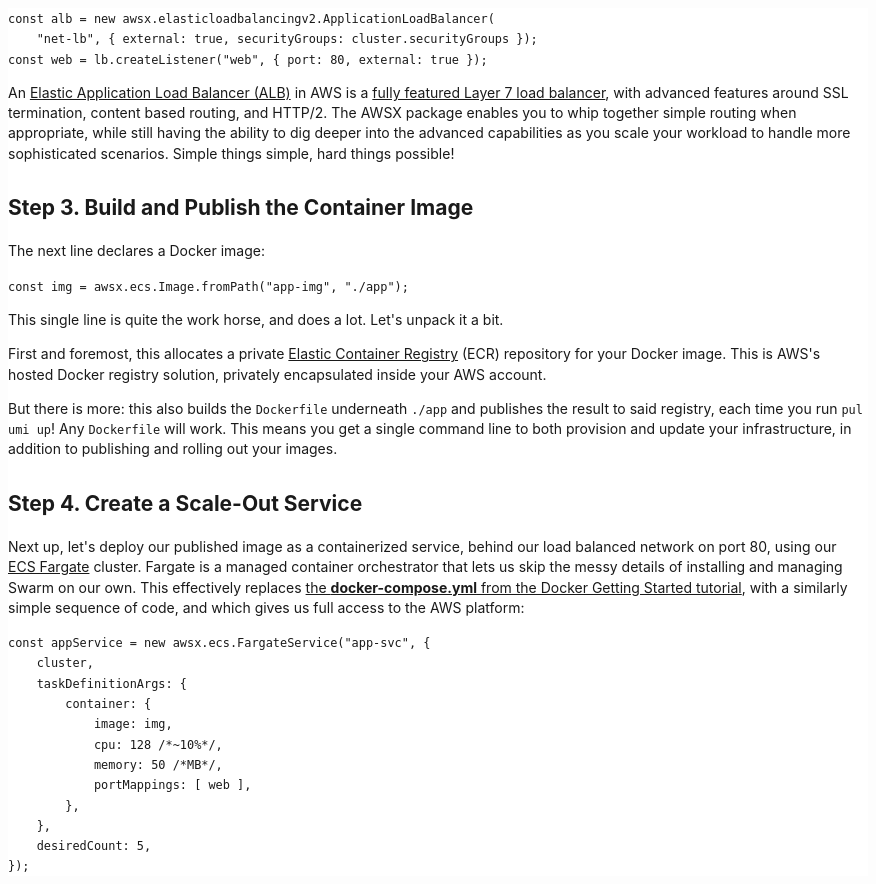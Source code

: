     const alb = new awsx.elasticloadbalancingv2.ApplicationLoadBalancer(
        "net-lb", { external: true, securityGroups: cluster.securityGroups });
    const web = lb.createListener("web", { port: 80, external: true });

An [Elastic Application Load Balancer
(ALB)](https://aws.amazon.com/elasticloadbalancing/) in AWS is a [fully
featured Layer 7 load
balancer](https://aws.amazon.com/blogs/aws/new-aws-application-load-balancer/),
with advanced features around SSL termination, content based routing,
and HTTP/2. The AWSX package enables you to whip together simple routing
when appropriate, while still having the ability to dig deeper into the
advanced capabilities as you scale your workload to handle more
sophisticated scenarios. Simple things simple, hard things possible!

Step 3. Build and Publish the Container Image
---------------------------------------------

The next line declares a Docker image:

    const img = awsx.ecs.Image.fromPath("app-img", "./app");

This single line is quite the work horse, and does a lot. Let's unpack
it a bit.

First and foremost, this allocates a private [Elastic Container
Registry](https://aws.amazon.com/ecr/) (ECR) repository for your Docker
image. This is AWS's hosted Docker registry solution, privately
encapsulated inside your AWS account.

But there is more: this also builds the `Dockerfile` underneath `./app`
and publishes the result to said registry, each time you run
`pulumi up`! Any `Dockerfile` will work. This means you get a single
command line to both provision and update your infrastructure, in
addition to publishing and rolling out your images.

Step 4. Create a Scale-Out Service
----------------------------------

Next up, let's deploy our published image as a containerized service,
behind our load balanced network on port 80, using our [ECS
Fargate](https://aws.amazon.com/fargate/) cluster. Fargate is a managed
container orchestrator that lets us skip the messy details of installing
and managing Swarm on our own. This effectively replaces [the
**docker-compose.yml** from the Docker Getting Started
tutorial](https://docs.docker.com/get-started/part3/), with a similarly
simple sequence of code, and which gives us full access to the AWS
platform:

    const appService = new awsx.ecs.FargateService("app-svc", {
        cluster,
        taskDefinitionArgs: {
            container: {
                image: img,
                cpu: 128 /*~10%*/,
                memory: 50 /*MB*/,
                portMappings: [ web ],
            },
        },
        desiredCount: 5,
    });
